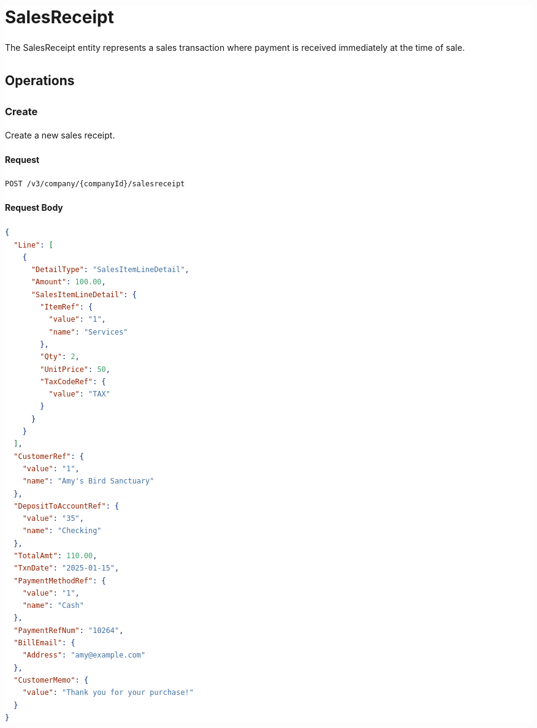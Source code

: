 # SalesReceipt

The SalesReceipt entity represents a sales transaction where payment is received immediately at the time of sale.

## Operations

### Create
Create a new sales receipt.

#### Request
```
POST /v3/company/{companyId}/salesreceipt
```

#### Request Body
```json
{
  "Line": [
    {
      "DetailType": "SalesItemLineDetail",
      "Amount": 100.00,
      "SalesItemLineDetail": {
        "ItemRef": {
          "value": "1",
          "name": "Services"
        },
        "Qty": 2,
        "UnitPrice": 50,
        "TaxCodeRef": {
          "value": "TAX"
        }
      }
    }
  ],
  "CustomerRef": {
    "value": "1",
    "name": "Amy's Bird Sanctuary"
  },
  "DepositToAccountRef": {
    "value": "35",
    "name": "Checking"
  },
  "TotalAmt": 110.00,
  "TxnDate": "2025-01-15",
  "PaymentMethodRef": {
    "value": "1",
    "name": "Cash"
  },
  "PaymentRefNum": "10264",
  "BillEmail": {
    "Address": "amy@example.com"
  },
  "CustomerMemo": {
    "value": "Thank you for your purchase!"
  }
}
```
